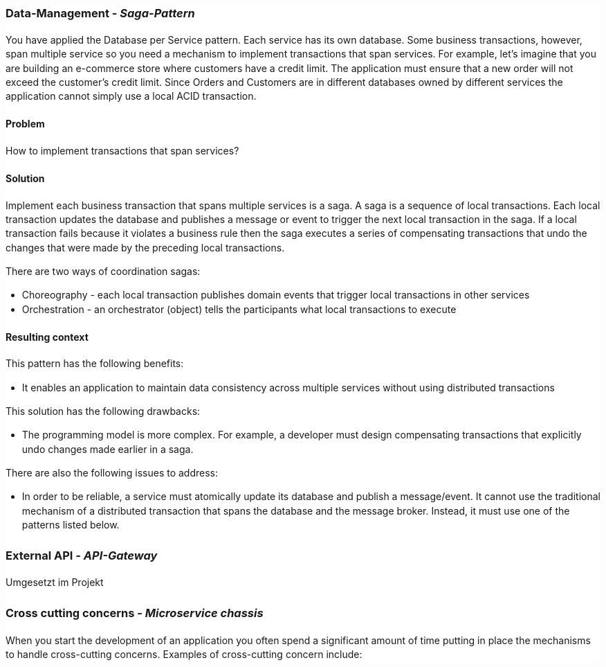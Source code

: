 ### Data-Management - *Saga-Pattern*

You have applied the Database per Service pattern. Each service has its own database. Some business
transactions, however, span multiple service so you need a mechanism to implement transactions that
span services. For example, let’s imagine that you are building an e-commerce store where customers
have a credit limit. The application must ensure that a new order will not exceed the customer’s
credit limit. Since Orders and Customers are in different databases owned by different services the
application cannot simply use a local ACID transaction.

#### Problem

How to implement transactions that span services?

#### Solution

Implement each business transaction that spans multiple services is a saga. A saga is a sequence of
local transactions. Each local transaction updates the database and publishes a message or event to
trigger the next local transaction in the saga. If a local transaction fails because it violates a
business rule then the saga executes a series of compensating transactions that undo the changes
that were made by the preceding local transactions.

There are two ways of coordination sagas:

* Choreography - each local transaction publishes domain events that trigger local transactions in
  other services
* Orchestration - an orchestrator (object) tells the participants what local transactions to execute

#### Resulting context

This pattern has the following benefits:

* It enables an application to maintain data consistency across multiple services without using
  distributed transactions

This solution has the following drawbacks:

* The programming model is more complex. For example, a developer must design compensating
  transactions that explicitly undo changes made earlier in a saga.

There are also the following issues to address:

* In order to be reliable, a service must atomically update its database and publish a
  message/event. It cannot use the traditional mechanism of a distributed transaction that spans the
  database and the message broker. Instead, it must use one of the patterns listed below.

### External API - *API-Gateway*

Umgesetzt im Projekt

### Cross cutting concerns - *Microservice chassis*

When you start the development of an application you often spend a significant amount of time
putting in place the mechanisms to handle cross-cutting concerns. Examples of cross-cutting concern
include:
